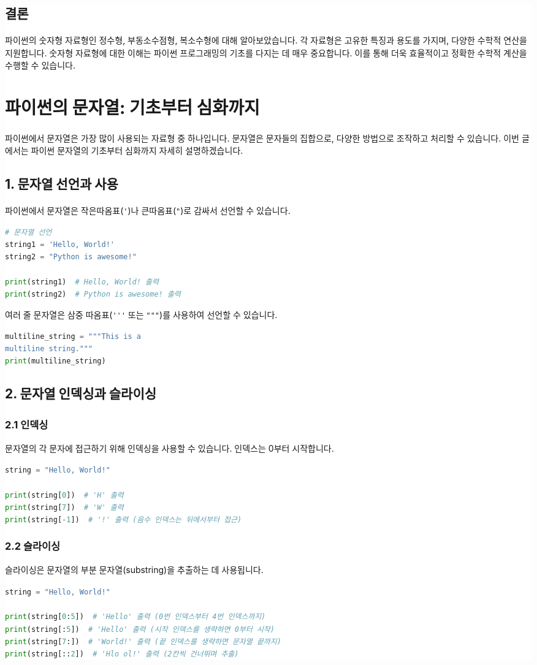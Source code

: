 ## 결론

파이썬의 숫자형 자료형인 정수형, 부동소수점형, 복소수형에 대해 알아보았습니다. 각 자료형은 고유한 특징과 용도를 가지며, 다양한 수학적 연산을 지원합니다. 숫자형 자료형에 대한 이해는 파이썬 프로그래밍의 기초를 다지는 데 매우 중요합니다. 이를 통해 더욱 효율적이고 정확한 수학적 계산을 수행할 수 있습니다.

# 파이썬의 문자열: 기초부터 심화까지

파이썬에서 문자열은 가장 많이 사용되는 자료형 중 하나입니다. 문자열은 문자들의 집합으로, 다양한 방법으로 조작하고 처리할 수 있습니다. 이번 글에서는 파이썬 문자열의 기초부터 심화까지 자세히 설명하겠습니다.

## 1. 문자열 선언과 사용

파이썬에서 문자열은 작은따옴표(`'`)나 큰따옴표(`"`)로 감싸서 선언할 수 있습니다.

```python
# 문자열 선언
string1 = 'Hello, World!'
string2 = "Python is awesome!"

print(string1)  # Hello, World! 출력
print(string2)  # Python is awesome! 출력
```

여러 줄 문자열은 삼중 따옴표(`'''` 또는 `"""`)를 사용하여 선언할 수 있습니다.

```python
multiline_string = """This is a
multiline string."""
print(multiline_string)
```

## 2. 문자열 인덱싱과 슬라이싱

### 2.1 인덱싱

문자열의 각 문자에 접근하기 위해 인덱싱을 사용할 수 있습니다. 인덱스는 0부터 시작합니다.

```python
string = "Hello, World!"

print(string[0])  # 'H' 출력
print(string[7])  # 'W' 출력
print(string[-1])  # '!' 출력 (음수 인덱스는 뒤에서부터 접근)
```

### 2.2 슬라이싱

슬라이싱은 문자열의 부분 문자열(substring)을 추출하는 데 사용됩니다.

```python
string = "Hello, World!"

print(string[0:5])  # 'Hello' 출력 (0번 인덱스부터 4번 인덱스까지)
print(string[:5])  # 'Hello' 출력 (시작 인덱스를 생략하면 0부터 시작)
print(string[7:])  # 'World!' 출력 (끝 인덱스를 생략하면 문자열 끝까지)
print(string[::2])  # 'Hlo ol!' 출력 (2칸씩 건너뛰며 추출)
```
